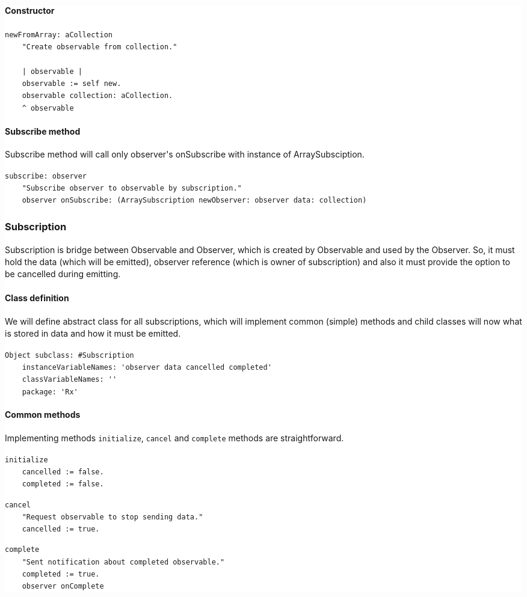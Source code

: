 #### Constructor
``` smalltalk
newFromArray: aCollection
	"Create observable from collection."

	| observable |
	observable := self new.
	observable collection: aCollection.
	^ observable
```

#### Subscribe method
Subscribe method will call only observer's onSubscribe with instance of ArraySubsciption.

``` smalltalk
subscribe: observer
	"Subscribe observer to observable by subscription."
	observer onSubscribe: (ArraySubscription newObserver: observer data: collection)
```

### Subscription
Subscription is bridge between Observable and Observer, which is created by Observable and used by the Observer. So, it must hold the data (which will be emitted), observer reference (which is owner of subscription) and also it must provide the option to be cancelled during emitting.

#### Class definition
We will define abstract class for all subscriptions, which will implement common (simple) methods and child classes will now what is stored in data and how it must be emitted.

``` smalltalk
Object subclass: #Subscription
	instanceVariableNames: 'observer data cancelled completed'
	classVariableNames: ''
	package: 'Rx'
```

#### Common methods
Implementing methods ```initialize```, ```cancel``` and ```complete``` methods are straightforward.

``` smalltalk
initialize
	cancelled := false.
	completed := false.
```
``` smalltalk
cancel
	"Request observable to stop sending data."
	cancelled := true.
```
``` smalltalk
complete
	"Sent notification about completed observable."
	completed := true.
	observer onComplete
```
